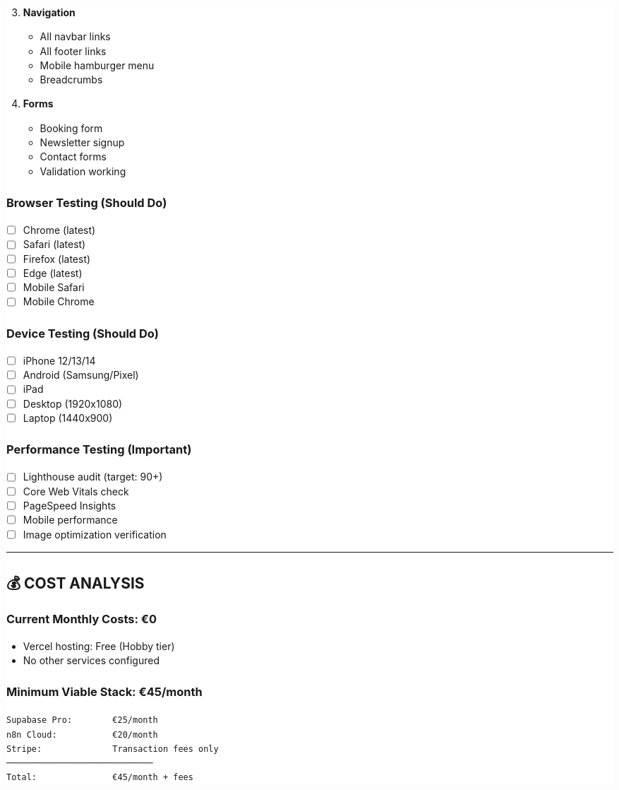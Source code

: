 3. **Navigation**
   - All navbar links
   - All footer links
   - Mobile hamburger menu
   - Breadcrumbs

4. **Forms**
   - Booking form
   - Newsletter signup
   - Contact forms
   - Validation working

### Browser Testing (Should Do)
- [ ] Chrome (latest)
- [ ] Safari (latest)
- [ ] Firefox (latest)
- [ ] Edge (latest)
- [ ] Mobile Safari
- [ ] Mobile Chrome

### Device Testing (Should Do)
- [ ] iPhone 12/13/14
- [ ] Android (Samsung/Pixel)
- [ ] iPad
- [ ] Desktop (1920x1080)
- [ ] Laptop (1440x900)

### Performance Testing (Important)
- [ ] Lighthouse audit (target: 90+)
- [ ] Core Web Vitals check
- [ ] PageSpeed Insights
- [ ] Mobile performance
- [ ] Image optimization verification

---

## 💰 COST ANALYSIS

### Current Monthly Costs: **€0**
- Vercel hosting: Free (Hobby tier)
- No other services configured

### Minimum Viable Stack: **€45/month**
```
Supabase Pro:        €25/month
n8n Cloud:           €20/month
Stripe:              Transaction fees only
─────────────────────────────
Total:               €45/month + fees
```
